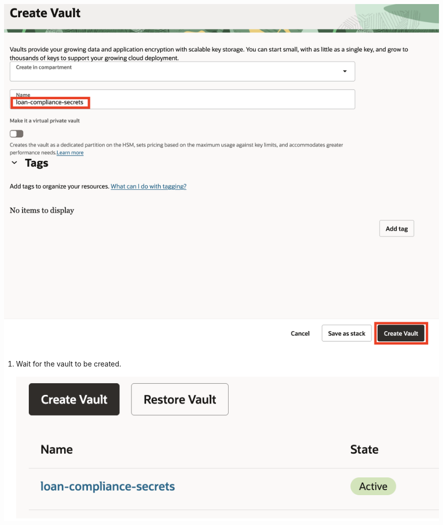    ![Screenshot showing how to create the vault](./images/create-vault.png)

1. Wait for the vault to be created.

   ![Screenshot showing the created vault](./images/created-vault.png)
